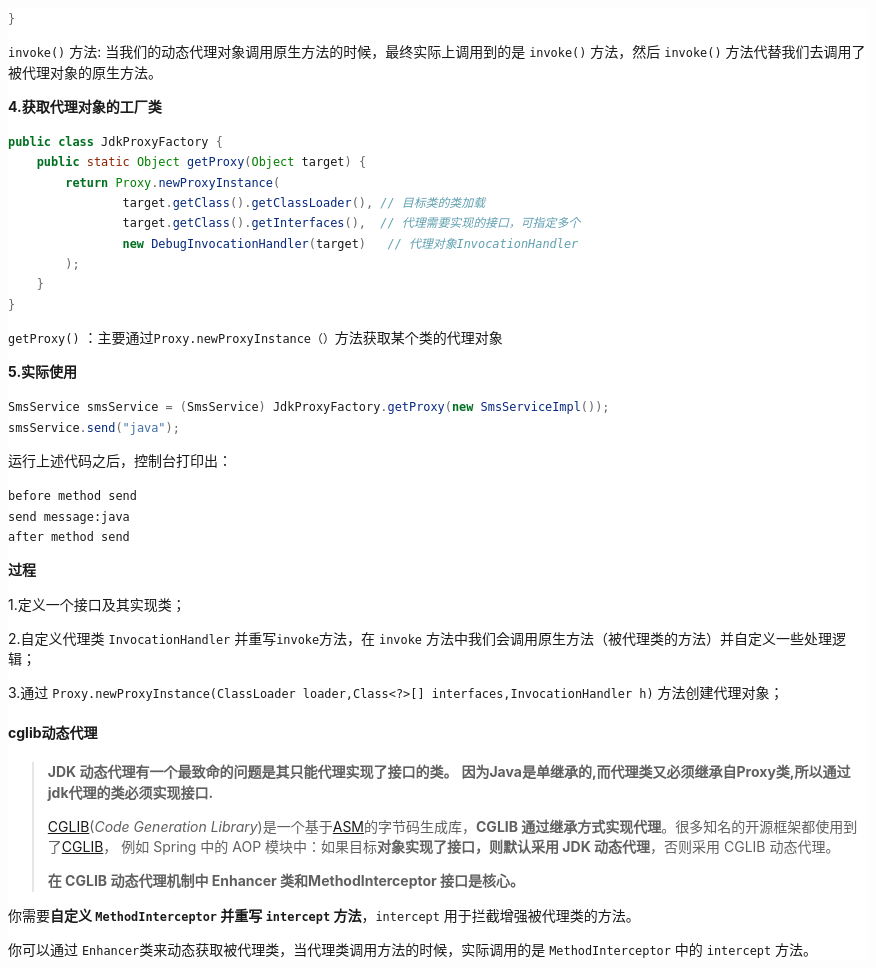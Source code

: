 ```java
}
```

`invoke()` 方法: 当我们的动态代理对象调用原生方法的时候，最终实际上调用到的是 `invoke()` 方法，然后 `invoke()` 方法代替我们去调用了被代理对象的原生方法。

**4.获取代理对象的工厂类**

```java
public class JdkProxyFactory {
    public static Object getProxy(Object target) {
        return Proxy.newProxyInstance(
                target.getClass().getClassLoader(), // 目标类的类加载
                target.getClass().getInterfaces(),  // 代理需要实现的接口，可指定多个
                new DebugInvocationHandler(target)   // 代理对象InvocationHandler
        );
    }
}
```

`getProxy()` ：主要通过`Proxy.newProxyInstance（）`方法获取某个类的代理对象

**5.实际使用**

```java
SmsService smsService = (SmsService) JdkProxyFactory.getProxy(new SmsServiceImpl());
smsService.send("java");
```

运行上述代码之后，控制台打印出：

```
before method send
send message:java
after method send
```

**过程**

1.定义一个接口及其实现类；

2.自定义代理类 `InvocationHandler` 并重写`invoke`方法，在 `invoke` 方法中我们会调用原生方法（被代理类的方法）并自定义一些处理逻辑；

3.通过 `Proxy.newProxyInstance(ClassLoader loader,Class<?>[] interfaces,InvocationHandler h)` 方法创建代理对象；

#### cglib动态代理

> **JDK 动态代理有一个最致命的问题是其只能代理实现了接口的类。** **因为Java是单继承的,而代理类又必须继承自Proxy类,所以通过jdk代理的类必须实现接口.**
>
> [CGLIB](https://github.com/cglib/cglib)(*Code Generation Library*)是一个基于[ASM](http://www.baeldung.com/java-asm)的字节码生成库，**CGLIB 通过继承方式实现代理**。很多知名的开源框架都使用到了[CGLIB](https://github.com/cglib/cglib)， 例如 Spring 中的 AOP 模块中：如果目标**对象实现了接口，则默认采用 JDK 动态代理**，否则采用 CGLIB 动态代理。
>
> **在 CGLIB 动态代理机制中  Enhancer 类和MethodInterceptor 接口是核心。**

你需要**自定义 `MethodInterceptor` 并重写 `intercept` 方法**，`intercept` 用于拦截增强被代理类的方法。

你可以通过 `Enhancer`类来动态获取被代理类，当代理类调用方法的时候，实际调用的是 `MethodInterceptor` 中的 `intercept` 方法。
